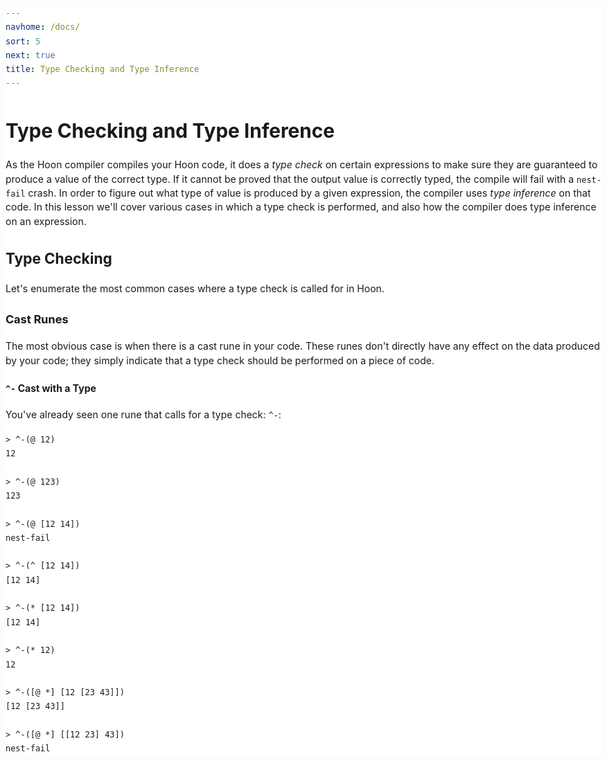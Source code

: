 ```yaml
---
navhome: /docs/
sort: 5
next: true
title: Type Checking and Type Inference
---
```


# Type Checking and Type Inference

As the Hoon compiler compiles your Hoon code, it does a *type check* on certain expressions to make sure they are guaranteed to produce a value of the correct type.  If it cannot be proved that the output value is correctly typed, the compile will fail with a `nest-fail` crash.  In order to figure out what type of value is produced by a given expression, the compiler uses *type inference* on that code.  In this lesson we'll cover various cases in which a type check is performed, and also how the compiler does type inference on an expression.

## Type Checking

Let's enumerate the most common cases where a type check is called for in Hoon.

### Cast Runes

The most obvious case is when there is a cast rune in your code.  These runes don't directly have any effect on the data produced by your code; they simply indicate that a type check should be performed on a piece of code.

#### `^-` Cast with a Type

You've already seen one rune that calls for a type check: `^-`:

```
> ^-(@ 12)
12

> ^-(@ 123)
123

> ^-(@ [12 14])
nest-fail

> ^-(^ [12 14])
[12 14]

> ^-(* [12 14])
[12 14]

> ^-(* 12)
12

> ^-([@ *] [12 [23 43]])
[12 [23 43]]

> ^-([@ *] [[12 23] 43])
nest-fail
```
